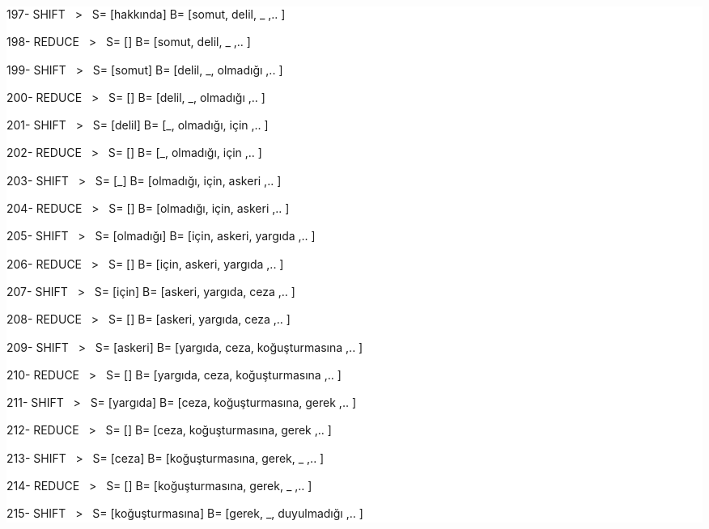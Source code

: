 197- SHIFT&nbsp;&nbsp;&nbsp;>&nbsp;&nbsp;&nbsp;S= [hakkında]   B= [somut, delil, _ ,.. ]



198- REDUCE&nbsp;&nbsp;&nbsp;>&nbsp;&nbsp;&nbsp;S= []   B= [somut, delil, _ ,.. ]



199- SHIFT&nbsp;&nbsp;&nbsp;>&nbsp;&nbsp;&nbsp;S= [somut]   B= [delil, _, olmadığı ,.. ]



200- REDUCE&nbsp;&nbsp;&nbsp;>&nbsp;&nbsp;&nbsp;S= []   B= [delil, _, olmadığı ,.. ]



201- SHIFT&nbsp;&nbsp;&nbsp;>&nbsp;&nbsp;&nbsp;S= [delil]   B= [_, olmadığı, için ,.. ]



202- REDUCE&nbsp;&nbsp;&nbsp;>&nbsp;&nbsp;&nbsp;S= []   B= [_, olmadığı, için ,.. ]



203- SHIFT&nbsp;&nbsp;&nbsp;>&nbsp;&nbsp;&nbsp;S= [_]   B= [olmadığı, için, askeri ,.. ]



204- REDUCE&nbsp;&nbsp;&nbsp;>&nbsp;&nbsp;&nbsp;S= []   B= [olmadığı, için, askeri ,.. ]



205- SHIFT&nbsp;&nbsp;&nbsp;>&nbsp;&nbsp;&nbsp;S= [olmadığı]   B= [için, askeri, yargıda ,.. ]



206- REDUCE&nbsp;&nbsp;&nbsp;>&nbsp;&nbsp;&nbsp;S= []   B= [için, askeri, yargıda ,.. ]



207- SHIFT&nbsp;&nbsp;&nbsp;>&nbsp;&nbsp;&nbsp;S= [için]   B= [askeri, yargıda, ceza ,.. ]



208- REDUCE&nbsp;&nbsp;&nbsp;>&nbsp;&nbsp;&nbsp;S= []   B= [askeri, yargıda, ceza ,.. ]



209- SHIFT&nbsp;&nbsp;&nbsp;>&nbsp;&nbsp;&nbsp;S= [askeri]   B= [yargıda, ceza, koğuşturmasına ,.. ]



210- REDUCE&nbsp;&nbsp;&nbsp;>&nbsp;&nbsp;&nbsp;S= []   B= [yargıda, ceza, koğuşturmasına ,.. ]



211- SHIFT&nbsp;&nbsp;&nbsp;>&nbsp;&nbsp;&nbsp;S= [yargıda]   B= [ceza, koğuşturmasına, gerek ,.. ]



212- REDUCE&nbsp;&nbsp;&nbsp;>&nbsp;&nbsp;&nbsp;S= []   B= [ceza, koğuşturmasına, gerek ,.. ]



213- SHIFT&nbsp;&nbsp;&nbsp;>&nbsp;&nbsp;&nbsp;S= [ceza]   B= [koğuşturmasına, gerek, _ ,.. ]



214- REDUCE&nbsp;&nbsp;&nbsp;>&nbsp;&nbsp;&nbsp;S= []   B= [koğuşturmasına, gerek, _ ,.. ]



215- SHIFT&nbsp;&nbsp;&nbsp;>&nbsp;&nbsp;&nbsp;S= [koğuşturmasına]   B= [gerek, _, duyulmadığı ,.. ]
